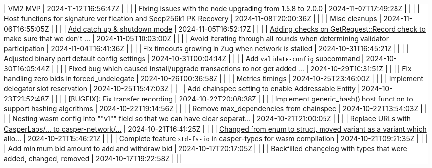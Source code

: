 | [VM2 MVP](https://github.com/casper-network/casper-node/pull/4806)                                                                                                               | 2024-11-12T16:56:47Z      |                   |               |
| [Fixing issues with the node upgrading from 1.5.8 to 2.0.0](https://github.com/casper-network/casper-node/pull/4953)                                                             | 2024-11-07T17:49:28Z      |                   |               |
| [Host functions for signature verification and Secp256k1 PK Recovery](https://github.com/casper-network/casper-node/pull/4948)                                                   | 2024-11-08T20:00:36Z      |                   |               |
| [Misc cleanups](https://github.com/casper-network/casper-node/pull/4934)                                                                                                         | 2024-11-06T16:55:05Z      |                   |               |
| [Add catch up & shutdown mode](https://github.com/casper-network/casper-node/pull/4943)                                                                                          | 2024-11-05T16:52:17Z      |                   |               |
| [Adding checks on GetRequest::Record check to make sure that we don't …](https://github.com/casper-network/casper-node/pull/4949)                                                | 2024-11-05T10:03:00Z      |                   |               |
| [Avoid iterating through all rounds when determining validator participation](https://github.com/casper-network/casper-node/pull/4944)                                           | 2024-11-04T16:41:36Z      |                   |               |
| [Fix timeouts growing in Zug when network is stalled](https://github.com/casper-network/casper-node/pull/4945)                                                                   | 2024-10-31T16:45:21Z      |                   |               |
| [Adjusted binary port default config settings](https://github.com/casper-network/casper-node/pull/4942)                                                                          | 2024-10-31T00:04:14Z      |                   |               |
| [Add `validate-config` subcommand](https://github.com/casper-network/casper-node/pull/4938)                                                                                      | 2024-10-30T16:05:44Z      |                   |               |
| [Fixed bug which caused install/upgrade transactions to not get added …](https://github.com/casper-network/casper-node/pull/4937)                                                | 2024-10-29T10:31:51Z      |                   |               |
| [Fix handling zero bids in forced_undelegate](https://github.com/casper-network/casper-node/pull/4932)                                                                           | 2024-10-26T00:36:58Z      |                   |               |
| [Metrics timings](https://github.com/casper-network/casper-node/pull/4933)                                                                                                       | 2024-10-25T23:46:00Z      |                   |               |
| [Implement delegator slot reservation](https://github.com/casper-network/casper-node/pull/4841)                                                                                  | 2024-10-25T15:47:03Z      |                   |               |
| [Add chainspec setting to enable Addressable Entity](https://github.com/casper-network/casper-node/pull/4897)                                                                    | 2024-10-23T21:52:48Z      |                   |               |
| [[BUGFIX]: Fix transfer recording](https://github.com/casper-network/casper-node/pull/4928)                                                                                      | 2024-10-22T20:08:38Z      |                   |               |
| [Implement generic_hash() host function to support hashing algorithms](https://github.com/casper-network/casper-node/pull/4903)                                                  | 2024-10-22T19:14:56Z      |                   |               |
| [Remove max_dependencies from chainspec](https://github.com/casper-network/casper-node/pull/4922)                                                                                | 2024-10-22T13:54:03Z      |                   |               |
| [Nesting wasm config into ""v1"" field so that we can have clear separat…](https://github.com/casper-network/casper-node/pull/4921)                                              | 2024-10-21T21:00:05Z      |                   |               |
| [Replace URLs with CasperLabs/... to casper-network/...](https://github.com/casper-network/casper-node/pull/4919)                                                                | 2024-10-21T16:41:25Z      |                   |               |
| [Changed  from enum to struct, moved  variant as a variant which allo…](https://github.com/casper-network/casper-node/pull/4901)                                                 | 2024-10-21T15:46:21Z      |                   |               |
| [Complete feature `std-fs-io` in casper-types for wasm compilation](https://github.com/casper-network/casper-node/pull/4714)                                                     | 2024-10-21T09:21:35Z      |                   |               |
| [Add minimum bid amount to add and withdraw bid](https://github.com/casper-network/casper-node/pull/4910)                                                                        | 2024-10-17T20:17:05Z      |                   |               |
| [Backfilled changelog with types that were added, changed, removed](https://github.com/casper-network/casper-node/pull/4909)                                                     | 2024-10-17T19:22:58Z      |                   |               |